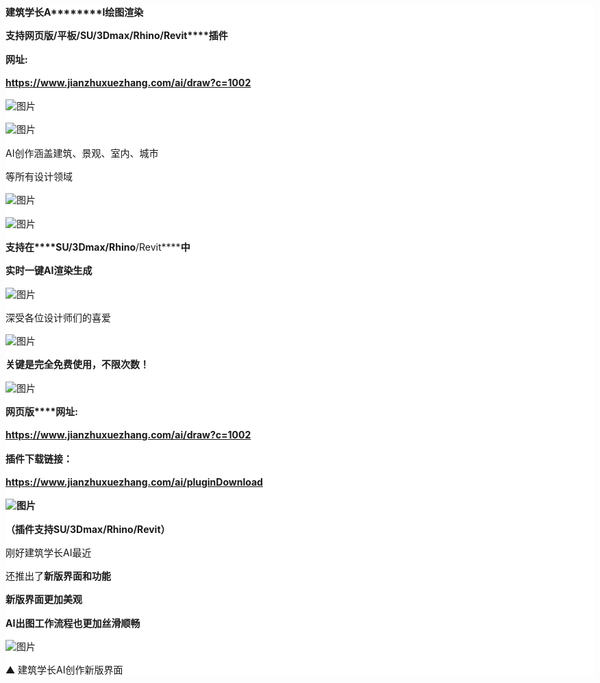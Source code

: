 ****建筑学长A********I绘图渲染****

**支持网页版/平板/**SU/3Dmax/Rhino**/Revit****插件**

**网址:**

******https://www.jianzhuxuezhang.com/ai/draw?c=1002******

![图片](https://mmbiz.qpic.cn/mmbiz_gif/HKXLzSLHN3GOroxmqEzPibUc5JuX6R4Oce464z3siawNaSaRmBoA7tRLXnxxhHPgoOSdehvE1LxMHiaonLJbF8GOw/640?wx_fmt=gif&from=appmsg&tp=webp&wxfrom=5&wx_lazy=1)

![图片](https://mmbiz.qpic.cn/mmbiz_gif/HKXLzSLHN3GOroxmqEzPibUc5JuX6R4OcAAGCPjbe1TthjgGxvSWFoickrIv9jxV8LuLObdfN074vzhezTyVsiaVg/640?wx_fmt=gif&from=appmsg&tp=webp&wxfrom=5&wx_lazy=1)

AI创作涵盖建筑、景观、室内、城市

等所有设计领域

![图片](https://mmbiz.qpic.cn/mmbiz_png/HKXLzSLHN3E7wLqfSQJqZlTSItrXemCz43JibtMkBvz8JJjwNDzvGSXBdzsbVAg954MM8IFviblW4C3wgEu8ibJ0w/640?wx_fmt=other&from=appmsg&wxfrom=5&wx_lazy=1&wx_co=1&tp=webp)

![图片](https://mmbiz.qpic.cn/mmbiz_png/HKXLzSLHN3E7wLqfSQJqZlTSItrXemCzEtjpV1cn8xpB4jsrnBZj6NXCWTOvJm0pg8jibApllWgk3zHE4Mek3icA/640?wx_fmt=other&from=appmsg&wxfrom=5&wx_lazy=1&wx_co=1&tp=webp)

**支持在****SU/3Dmax/Rhino**/Revit******中**

**实时一键AI渲染生成**

![图片](https://mmbiz.qpic.cn/mmbiz_gif/HKXLzSLHN3EGhcIPNiat3snQkEq9r9HIyibfeOcVHibBDl70EhjcThiclLCU1FuCjH4TW5ubwc5RyFkvnK2X5Z7EDQ/640?wx_fmt=gif&from=appmsg&wxfrom=5&wx_lazy=1&tp=webp)

深受各位设计师们的喜爱

![图片](https://mmbiz.qpic.cn/mmbiz_png/HKXLzSLHN3FalGicxK00IG8rvLaodkU4ffj3CWQ1Wyj5hyMRSkKGCiaiaO9ibEcUPOwvmf5icq3fTegOf7as3kRh19w/640?wx_fmt=other&from=appmsg&wxfrom=5&wx_lazy=1&wx_co=1&tp=webp)

**关键是完全免费使用，不限次数！**

![图片](https://mmbiz.qpic.cn/mmbiz_png/HKXLzSLHN3HQDrZ8bcrCkTYflkYKPPibWVGQ8niaCEwjlEyfUTIpoibjF7DWGYUAz9EypS8I70qrKIoaqcDZbo6icA/640?wx_fmt=other&from=appmsg&wxfrom=5&wx_lazy=1&wx_co=1&tp=webp)

**网页版****网址:**

******https://www.jianzhuxuezhang.com/ai/draw?c=1002******

**插件下载链接：**

**https://www.jianzhuxuezhang.com/ai/pluginDownload**

****![图片](https://mmbiz.qpic.cn/mmbiz_png/HKXLzSLHN3GhWczkl3pHia7n8FoibXHZv8A8nk7fvicFib9mNp6DtXthEibxQLcD7w0JUl4o0MVoeT4cy6kjn3AicKibQ/640?wx_fmt=other&from=appmsg&wxfrom=5&wx_lazy=1&wx_co=1&tp=webp)****

**（**插件支持SU/3Dmax/Rhino/Revit**）**

刚好建筑学长AI最近

还推出了**新版界面和功能**

**新版界面更加美观**

**AI出图工作流程也更加丝滑顺畅**

![图片](https://mmbiz.qpic.cn/mmbiz_gif/HKXLzSLHN3GgzZsUvD9dUcQPNvAjLQYFLicGuG4XZwhc24mBvTUWZTGXr1eBbplPjcNMRsT6GNNELJoUvL3iazGg/640?wx_fmt=gif&from=appmsg&wxfrom=5&wx_lazy=1&tp=webp)

▲ 建筑学长AI创作新版界面

